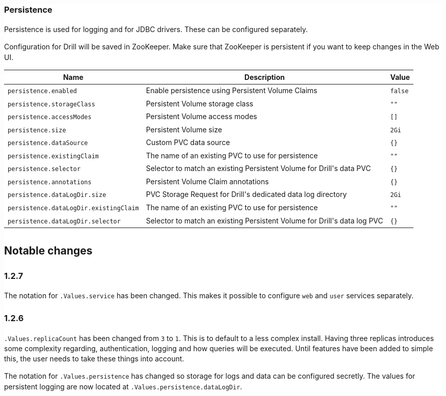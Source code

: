 ### Persistence

Persistence is used for logging and for JDBC drivers. These can be configured separately.

Configuration for Drill will be saved in ZooKeeper.
Make sure that ZooKeeper is persistent if you want to keep changes in the Web UI.

| Name                                   | Description                                                              | Value   |
| -------------------------------------- | ------------------------------------------------------------------------ | ------- |
| `persistence.enabled`                  | Enable persistence using Persistent Volume Claims                        | `false` |
| `persistence.storageClass`             | Persistent Volume storage class                                          | `""`    |
| `persistence.accessModes`              | Persistent Volume access modes                                           | `[]`    |
| `persistence.size`                     | Persistent Volume size                                                   | `2Gi`   |
| `persistence.dataSource`               | Custom PVC data source                                                   | `{}`    |
| `persistence.existingClaim`            | The name of an existing PVC to use for persistence                       | `""`    |
| `persistence.selector`                 | Selector to match an existing Persistent Volume for Drill's data PVC     | `{}`    |
| `persistence.annotations`              | Persistent Volume Claim annotations                                      | `{}`    |
| `persistence.dataLogDir.size`          | PVC Storage Request for Drill's dedicated data log directory             | `2Gi`   |
| `persistence.dataLogDir.existingClaim` | The name of an existing PVC to use for persistence                       | `""`    |
| `persistence.dataLogDir.selector`      | Selector to match an existing Persistent Volume for Drill's data log PVC | `{}`    |

## Notable changes

### 1.2.7

The notation for `.Values.service` has been changed. This makes it possible to configure `web` and `user` services separately.

### 1.2.6

`.Values.replicaCount` has been changed from `3` to `1`. This is to default to a less complex install. 
Having three replicas introduces some complexity regarding, authentication, logging and how queries will be executed. 
Until features have been added to simple this, the user needs to take these things into account. 

The notation for `.Values.persistence` has changed so storage for logs and data can be configured secretly. 
The values for persistent logging are now located at `.Values.persistence.dataLogDir`.
